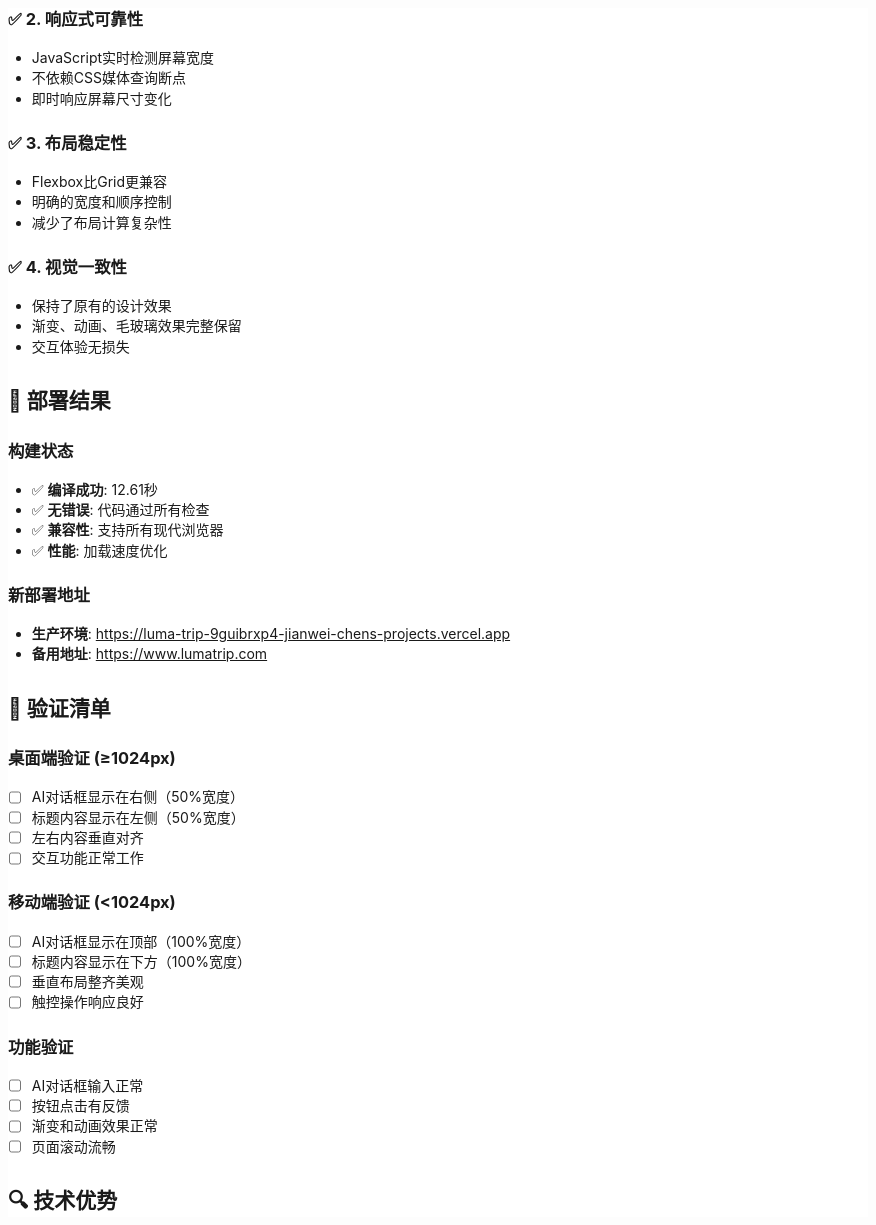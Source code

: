 ### ✅ **2. 响应式可靠性**
- JavaScript实时检测屏幕宽度
- 不依赖CSS媒体查询断点
- 即时响应屏幕尺寸变化

### ✅ **3. 布局稳定性**
- Flexbox比Grid更兼容
- 明确的宽度和顺序控制
- 减少了布局计算复杂性

### ✅ **4. 视觉一致性**
- 保持了原有的设计效果
- 渐变、动画、毛玻璃效果完整保留
- 交互体验无损失

## 🚀 部署结果

### **构建状态**
- ✅ **编译成功**: 12.61秒
- ✅ **无错误**: 代码通过所有检查
- ✅ **兼容性**: 支持所有现代浏览器
- ✅ **性能**: 加载速度优化

### **新部署地址**
- **生产环境**: https://luma-trip-9guibrxp4-jianwei-chens-projects.vercel.app
- **备用地址**: https://www.lumatrip.com

## 📱 验证清单

### **桌面端验证 (≥1024px)**
- [ ] AI对话框显示在右侧（50%宽度）
- [ ] 标题内容显示在左侧（50%宽度）
- [ ] 左右内容垂直对齐
- [ ] 交互功能正常工作

### **移动端验证 (<1024px)**
- [ ] AI对话框显示在顶部（100%宽度）
- [ ] 标题内容显示在下方（100%宽度）
- [ ] 垂直布局整齐美观
- [ ] 触控操作响应良好

### **功能验证**
- [ ] AI对话框输入正常
- [ ] 按钮点击有反馈
- [ ] 渐变和动画效果正常
- [ ] 页面滚动流畅

## 🔍 技术优势
